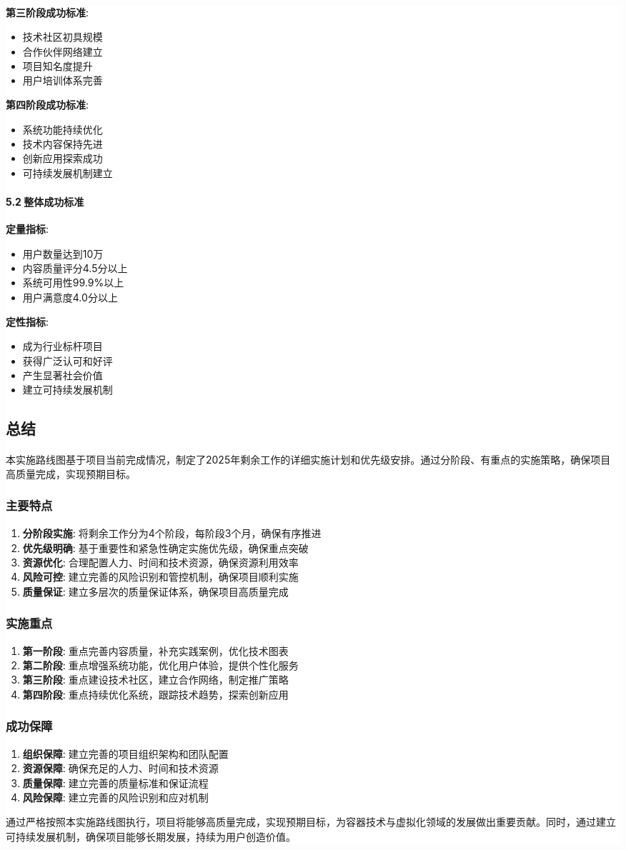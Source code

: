 **第三阶段成功标准**:

- 技术社区初具规模
- 合作伙伴网络建立
- 项目知名度提升
- 用户培训体系完善

**第四阶段成功标准**:

- 系统功能持续优化
- 技术内容保持先进
- 创新应用探索成功
- 可持续发展机制建立

#### 5.2 整体成功标准

**定量指标**:

- 用户数量达到10万
- 内容质量评分4.5分以上
- 系统可用性99.9%以上
- 用户满意度4.0分以上

**定性指标**:

- 成为行业标杆项目
- 获得广泛认可和好评
- 产生显著社会价值
- 建立可持续发展机制

## 总结

本实施路线图基于项目当前完成情况，制定了2025年剩余工作的详细实施计划和优先级安排。通过分阶段、有重点的实施策略，确保项目高质量完成，实现预期目标。

### 主要特点

1. **分阶段实施**: 将剩余工作分为4个阶段，每阶段3个月，确保有序推进
2. **优先级明确**: 基于重要性和紧急性确定实施优先级，确保重点突破
3. **资源优化**: 合理配置人力、时间和技术资源，确保资源利用效率
4. **风险可控**: 建立完善的风险识别和管控机制，确保项目顺利实施
5. **质量保证**: 建立多层次的质量保证体系，确保项目高质量完成

### 实施重点

1. **第一阶段**: 重点完善内容质量，补充实践案例，优化技术图表
2. **第二阶段**: 重点增强系统功能，优化用户体验，提供个性化服务
3. **第三阶段**: 重点建设技术社区，建立合作网络，制定推广策略
4. **第四阶段**: 重点持续优化系统，跟踪技术趋势，探索创新应用

### 成功保障

1. **组织保障**: 建立完善的项目组织架构和团队配置
2. **资源保障**: 确保充足的人力、时间和技术资源
3. **质量保障**: 建立完善的质量标准和保证流程
4. **风险保障**: 建立完善的风险识别和应对机制

通过严格按照本实施路线图执行，项目将能够高质量完成，实现预期目标，为容器技术与虚拟化领域的发展做出重要贡献。同时，通过建立可持续发展机制，确保项目能够长期发展，持续为用户创造价值。
